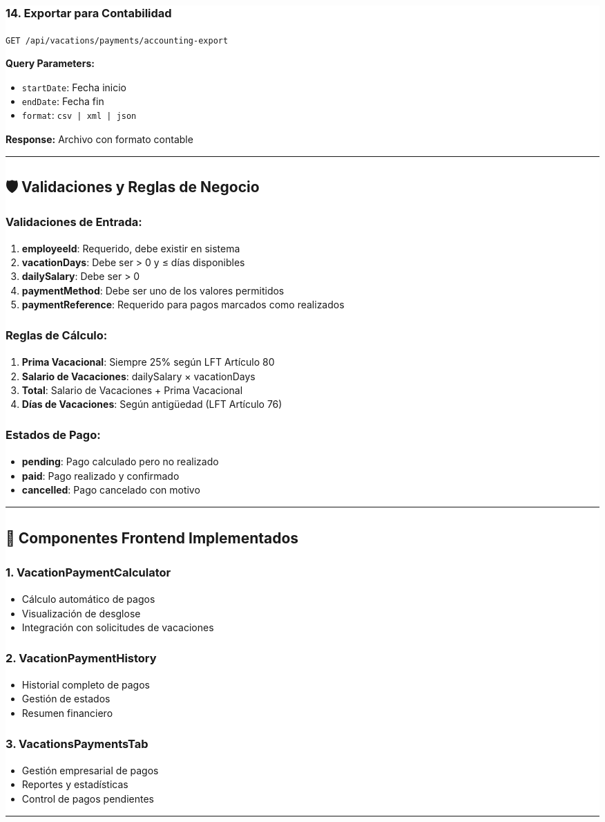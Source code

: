 ### 14. Exportar para Contabilidad
```http
GET /api/vacations/payments/accounting-export
```

**Query Parameters:**
- `startDate`: Fecha inicio
- `endDate`: Fecha fin
- `format`: `csv | xml | json`

**Response:** Archivo con formato contable

---

## 🛡️ Validaciones y Reglas de Negocio

### Validaciones de Entrada:
1. **employeeId**: Requerido, debe existir en sistema
2. **vacationDays**: Debe ser > 0 y ≤ días disponibles
3. **dailySalary**: Debe ser > 0
4. **paymentMethod**: Debe ser uno de los valores permitidos
5. **paymentReference**: Requerido para pagos marcados como realizados

### Reglas de Cálculo:
1. **Prima Vacacional**: Siempre 25% según LFT Artículo 80
2. **Salario de Vacaciones**: dailySalary × vacationDays
3. **Total**: Salario de Vacaciones + Prima Vacacional
4. **Días de Vacaciones**: Según antigüedad (LFT Artículo 76)

### Estados de Pago:
- **pending**: Pago calculado pero no realizado
- **paid**: Pago realizado y confirmado
- **cancelled**: Pago cancelado con motivo

---

## 📱 Componentes Frontend Implementados

### 1. VacationPaymentCalculator
- Cálculo automático de pagos
- Visualización de desglose
- Integración con solicitudes de vacaciones

### 2. VacationPaymentHistory
- Historial completo de pagos
- Gestión de estados
- Resumen financiero

### 3. VacationsPaymentsTab
- Gestión empresarial de pagos
- Reportes y estadísticas
- Control de pagos pendientes

---
